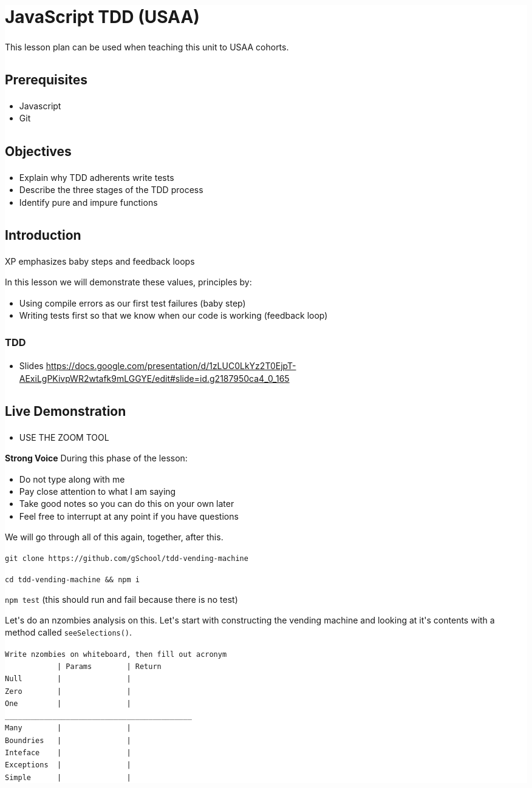 # JavaScript TDD (USAA)

This lesson plan can be used when teaching this unit to USAA cohorts.

## Prerequisites

- Javascript
- Git

## Objectives

- Explain why TDD adherents write tests
- Describe the three stages of the TDD process
- Identify pure and impure functions

## Introduction

XP emphasizes baby steps and feedback loops

In this lesson we will demonstrate these values, principles by:

-  Using compile errors as our first test failures (baby step)
-  Writing tests first so that we know when our code is working (feedback loop)

### TDD
- Slides https://docs.google.com/presentation/d/1zLUC0LkYz2T0EjpT-AExiLgPKivpWR2wtafk9mLGGYE/edit#slide=id.g2187950ca4_0_165

## Live Demonstration
- USE THE ZOOM TOOL

**Strong Voice** During this phase of the lesson:

- Do not type along with me
- Pay close attention to what I am saying
- Take good notes so you can do this on your own later
- Feel free to interrupt at any point if you have questions

We will go through all of this again, together, after this.

`git clone https://github.com/gSchool/tdd-vending-machine`

`cd tdd-vending-machine && npm i`

`npm test` (this should run and fail because there is no test)

Let's do an nzombies analysis on this.  Let's start with constructing the vending machine and looking at it's contents with a method called `seeSelections()`.

```
Write nzombies on whiteboard, then fill out acronym
			| Params 		| Return
Null		|				|
Zero		|				|
One			|				|
___________________________________________
Many		|				|
Boundries	|				|
Inteface	|				|
Exceptions	|				|
Simple		|				|
```
